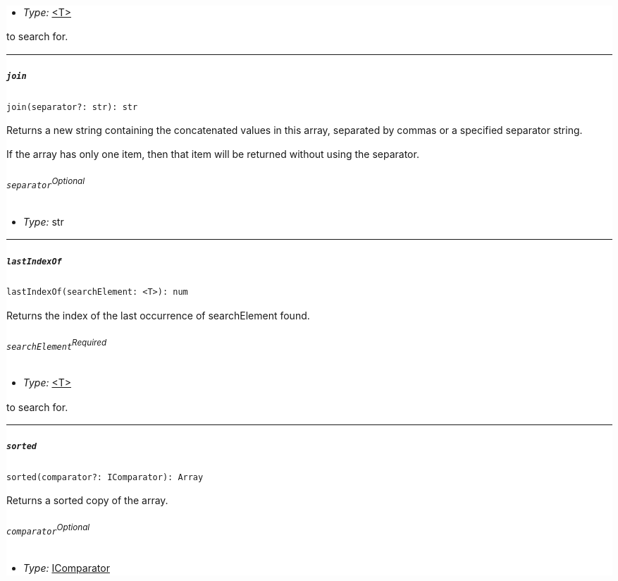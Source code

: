 - *Type:* <a href="#@winglang/sdk.std.T1">&lt;T&gt;</a>

to search for.

---

##### `join` <a name="join" id="@winglang/sdk.std.Array.join"></a>

```wing
join(separator?: str): str
```

Returns a new string containing the concatenated values in this array, separated by commas or a specified separator string.

If the array has only
one item, then that item will be returned without using the separator.

###### `separator`<sup>Optional</sup> <a name="separator" id="@winglang/sdk.std.Array.join.parameter.separator"></a>

- *Type:* str

---

##### `lastIndexOf` <a name="lastIndexOf" id="@winglang/sdk.std.Array.lastIndexOf"></a>

```wing
lastIndexOf(searchElement: <T>): num
```

Returns the index of the last occurrence of searchElement found.

###### `searchElement`<sup>Required</sup> <a name="searchElement" id="@winglang/sdk.std.Array.lastIndexOf.parameter.searchElement"></a>

- *Type:* <a href="#@winglang/sdk.std.T1">&lt;T&gt;</a>

to search for.

---

##### `sorted` <a name="sorted" id="@winglang/sdk.std.Array.sorted"></a>

```wing
sorted(comparator?: IComparator): Array
```

Returns a sorted copy of the array.

###### `comparator`<sup>Optional</sup> <a name="comparator" id="@winglang/sdk.std.Array.sorted.parameter.comparator"></a>

- *Type:* <a href="#@winglang/sdk.std.IComparator">IComparator</a>

